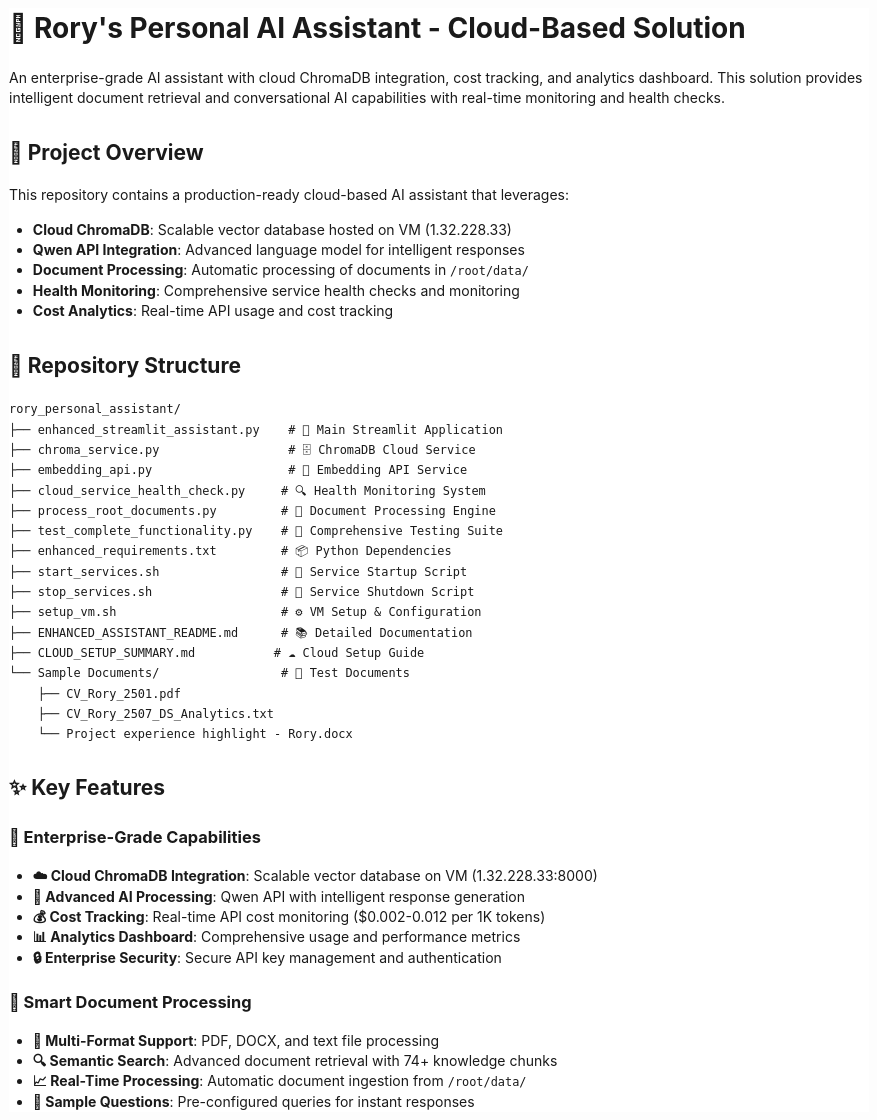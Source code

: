 # 🤖 Rory's Personal AI Assistant - Cloud-Based Solution

An enterprise-grade AI assistant with cloud ChromaDB integration, cost tracking, and analytics dashboard. This solution provides intelligent document retrieval and conversational AI capabilities with real-time monitoring and health checks.

## 🚀 Project Overview

This repository contains a production-ready cloud-based AI assistant that leverages:
- **Cloud ChromaDB**: Scalable vector database hosted on VM (1.32.228.33)
- **Qwen API Integration**: Advanced language model for intelligent responses
- **Document Processing**: Automatic processing of documents in `/root/data/`
- **Health Monitoring**: Comprehensive service health checks and monitoring
- **Cost Analytics**: Real-time API usage and cost tracking

## 📁 Repository Structure

```
rory_personal_assistant/
├── enhanced_streamlit_assistant.py    # 🎯 Main Streamlit Application
├── chroma_service.py                  # 🗄️ ChromaDB Cloud Service
├── embedding_api.py                   # 🧠 Embedding API Service
├── cloud_service_health_check.py     # 🔍 Health Monitoring System
├── process_root_documents.py         # 📄 Document Processing Engine
├── test_complete_functionality.py    # 🧪 Comprehensive Testing Suite
├── enhanced_requirements.txt         # 📦 Python Dependencies
├── start_services.sh                 # 🚀 Service Startup Script
├── stop_services.sh                  # 🛑 Service Shutdown Script
├── setup_vm.sh                       # ⚙️ VM Setup & Configuration
├── ENHANCED_ASSISTANT_README.md      # 📚 Detailed Documentation
├── CLOUD_SETUP_SUMMARY.md           # ☁️ Cloud Setup Guide
└── Sample Documents/                 # 📁 Test Documents
    ├── CV_Rory_2501.pdf
    ├── CV_Rory_2507_DS_Analytics.txt
    └── Project experience highlight - Rory.docx
```

## ✨ Key Features

### 🏢 Enterprise-Grade Capabilities
- **☁️ Cloud ChromaDB Integration**: Scalable vector database on VM (1.32.228.33:8000)
- **🧠 Advanced AI Processing**: Qwen API with intelligent response generation
- **💰 Cost Tracking**: Real-time API cost monitoring ($0.002-0.012 per 1K tokens)
- **📊 Analytics Dashboard**: Comprehensive usage and performance metrics
- **🔒 Enterprise Security**: Secure API key management and authentication

### 🎯 Smart Document Processing
- **📄 Multi-Format Support**: PDF, DOCX, and text file processing
- **🔍 Semantic Search**: Advanced document retrieval with 74+ knowledge chunks
- **📈 Real-Time Processing**: Automatic document ingestion from `/root/data/`
- **🎯 Sample Questions**: Pre-configured queries for instant responses
